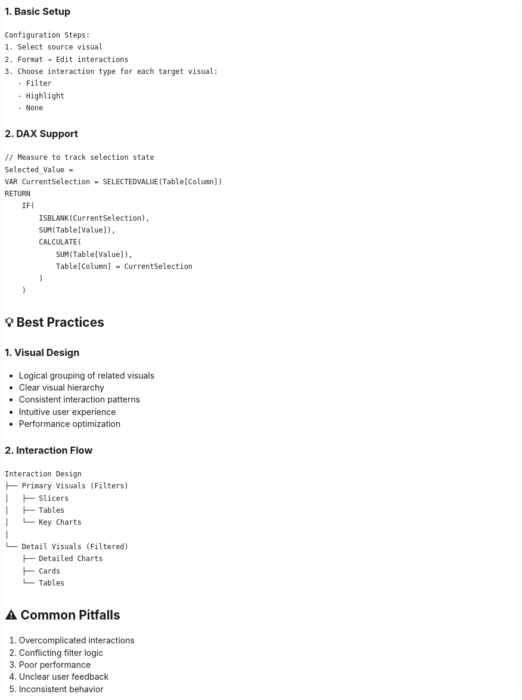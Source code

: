 ### 1. Basic Setup
```plaintext
Configuration Steps:
1. Select source visual
2. Format → Edit interactions
3. Choose interaction type for each target visual:
   - Filter
   - Highlight
   - None
```

### 2. DAX Support
```dax
// Measure to track selection state
Selected_Value = 
VAR CurrentSelection = SELECTEDVALUE(Table[Column])
RETURN
    IF(
        ISBLANK(CurrentSelection),
        SUM(Table[Value]),
        CALCULATE(
            SUM(Table[Value]),
            Table[Column] = CurrentSelection
        )
    )
```

## 💡 Best Practices

### 1. Visual Design
- Logical grouping of related visuals
- Clear visual hierarchy
- Consistent interaction patterns
- Intuitive user experience
- Performance optimization

### 2. Interaction Flow
```plaintext
Interaction Design
├── Primary Visuals (Filters)
│   ├── Slicers
│   ├── Tables
│   └── Key Charts
│
└── Detail Visuals (Filtered)
    ├── Detailed Charts
    ├── Cards
    └── Tables
```

## ⚠️ Common Pitfalls
1. Overcomplicated interactions
2. Conflicting filter logic
3. Poor performance
4. Unclear user feedback
5. Inconsistent behavior

